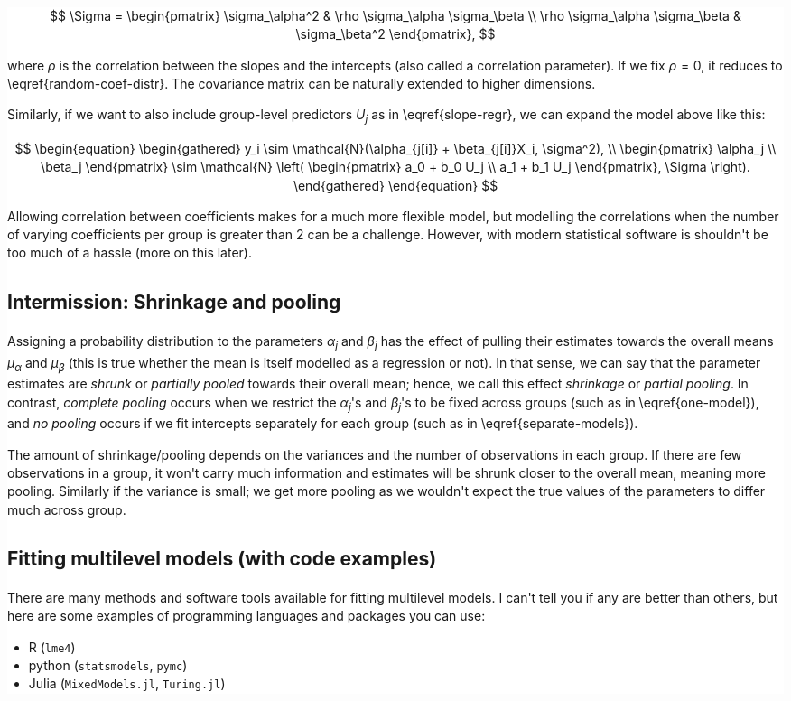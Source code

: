 $$
\Sigma = \begin{pmatrix}
\sigma_\alpha^2 & \rho \sigma_\alpha \sigma_\beta \\
\rho \sigma_\alpha \sigma_\beta & \sigma_\beta^2
\end{pmatrix},
$$

where $\rho$ is the correlation between the slopes and the intercepts (also called a correlation parameter). If we fix $\rho = 0$, it reduces to \eqref{random-coef-distr}. The covariance matrix can be naturally extended to higher dimensions.

Similarly, if we want to also include group-level predictors $U_j$ as in \eqref{slope-regr}, we can expand the model above like this:

$$
\begin{equation}
\begin{gathered}
y_i \sim \mathcal{N}(\alpha_{j[i]} + \beta_{j[i]}X_i, \sigma^2), \\
\begin{pmatrix}
\alpha_j \\
\beta_j
\end{pmatrix}
\sim \mathcal{N} \left(
\begin{pmatrix}
a_0 + b_0 U_j \\
a_1 + b_1 U_j
\end{pmatrix},
\Sigma
\right).
\end{gathered}
\end{equation}
$$

Allowing correlation between coefficients makes for a much more flexible model, but modelling the correlations when the number of varying coefficients per group is greater than 2 can be a challenge. However, with modern statistical software is shouldn't be too much of a hassle (more on this later).

## Intermission: Shrinkage and pooling
Assigning a probability distribution to the parameters $\alpha_j$ and $\beta_j$ has the effect of pulling their estimates towards the overall means $\mu_\alpha$ and $\mu_\beta$ (this is true whether the mean is itself modelled as a regression or not). In that sense, we can say that the parameter estimates are *shrunk* or *partially pooled* towards their overall mean; hence, we call this effect *shrinkage* or *partial pooling*. In contrast, *complete pooling* occurs when we restrict the $\alpha_j$'s and $\beta_j$'s to be fixed across groups (such as in \eqref{one-model}), and *no pooling* occurs if we fit intercepts separately for each group (such as in \eqref{separate-models}).

The amount of shrinkage/pooling depends on the variances and the number of observations in each group. If there are few observations in a group, it won't carry much information and estimates will be shrunk closer to the overall mean, meaning more pooling. Similarly if the variance is small; we get more pooling as we wouldn't expect the true values of the parameters to differ much across group.

## Fitting multilevel models (with code examples)
There are many methods and software tools available for fitting multilevel models. I can't tell you if any are better than others, but here are some examples of programming languages and packages you can use:
- R (`lme4`)
- python (`statsmodels`, `pymc`)
- Julia (`MixedModels.jl`, `Turing.jl`)


[^1]: The groups are basically treated completely separately. I've built models like this before for work. Once, I estimated the price elasticities for *each* product in an assortment like this. I had a lot of data available, so the results were pretty good. But it might have made sense to treat some of the products as part of a larger group (such as a product category) and model in away that allows the sharing of information across products. That's basically what multilevel modelling is.
[^2]: I don't even know Julia, but I recently attended a Julia meetup and everyone's excitement about the language rubbed off on me. I had to try it. (Actually, I don't know R very well, either. Everywhere I have worked have been python houses, but it's nice exploring other options).